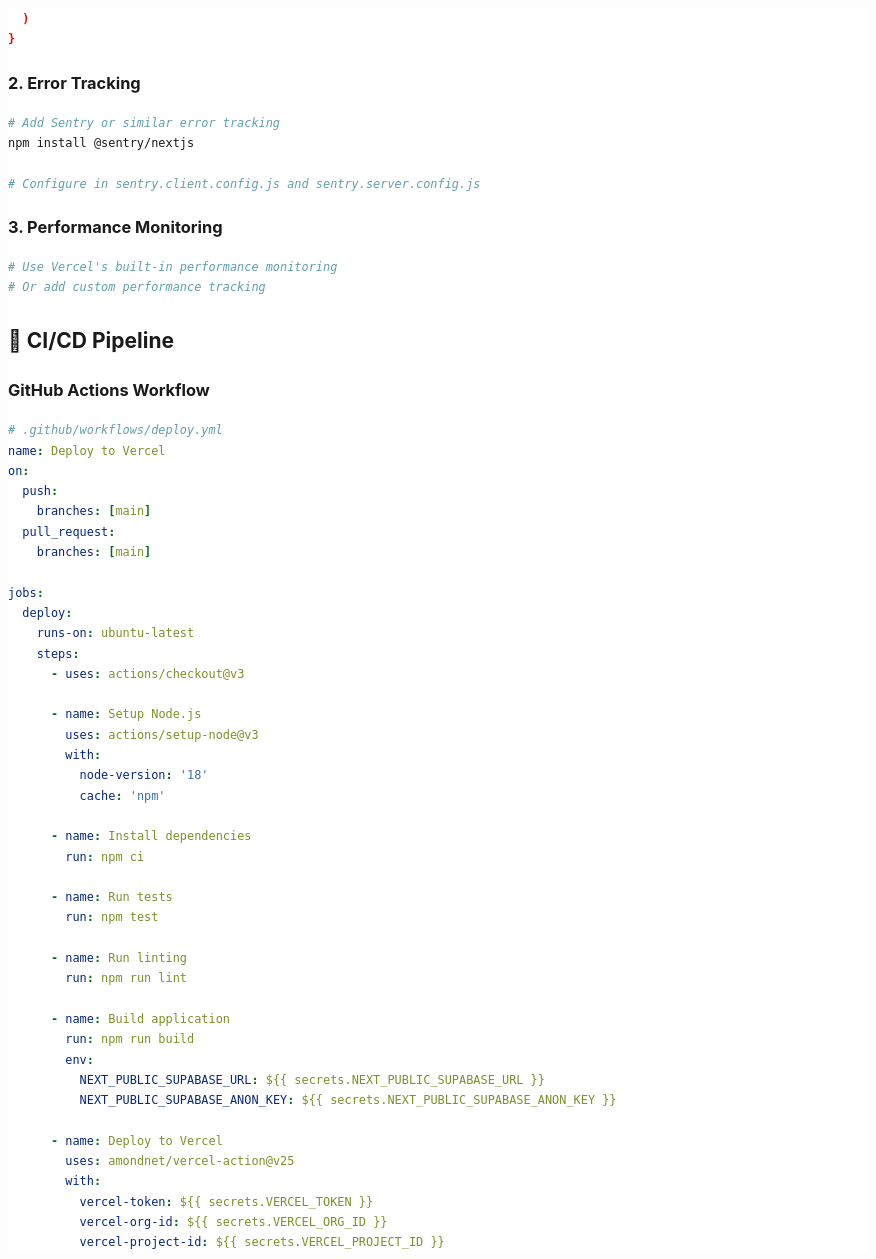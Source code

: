 ```bash
  )
}
```

### 2. Error Tracking
```bash
# Add Sentry or similar error tracking
npm install @sentry/nextjs

# Configure in sentry.client.config.js and sentry.server.config.js
```

### 3. Performance Monitoring
```bash
# Use Vercel's built-in performance monitoring
# Or add custom performance tracking
```

## 🔄 CI/CD Pipeline

### GitHub Actions Workflow
```yaml
# .github/workflows/deploy.yml
name: Deploy to Vercel
on:
  push:
    branches: [main]
  pull_request:
    branches: [main]

jobs:
  deploy:
    runs-on: ubuntu-latest
    steps:
      - uses: actions/checkout@v3
      
      - name: Setup Node.js
        uses: actions/setup-node@v3
        with:
          node-version: '18'
          cache: 'npm'
      
      - name: Install dependencies
        run: npm ci
      
      - name: Run tests
        run: npm test
      
      - name: Run linting
        run: npm run lint
      
      - name: Build application
        run: npm run build
        env:
          NEXT_PUBLIC_SUPABASE_URL: ${{ secrets.NEXT_PUBLIC_SUPABASE_URL }}
          NEXT_PUBLIC_SUPABASE_ANON_KEY: ${{ secrets.NEXT_PUBLIC_SUPABASE_ANON_KEY }}
      
      - name: Deploy to Vercel
        uses: amondnet/vercel-action@v25
        with:
          vercel-token: ${{ secrets.VERCEL_TOKEN }}
          vercel-org-id: ${{ secrets.VERCEL_ORG_ID }}
          vercel-project-id: ${{ secrets.VERCEL_PROJECT_ID }}
```